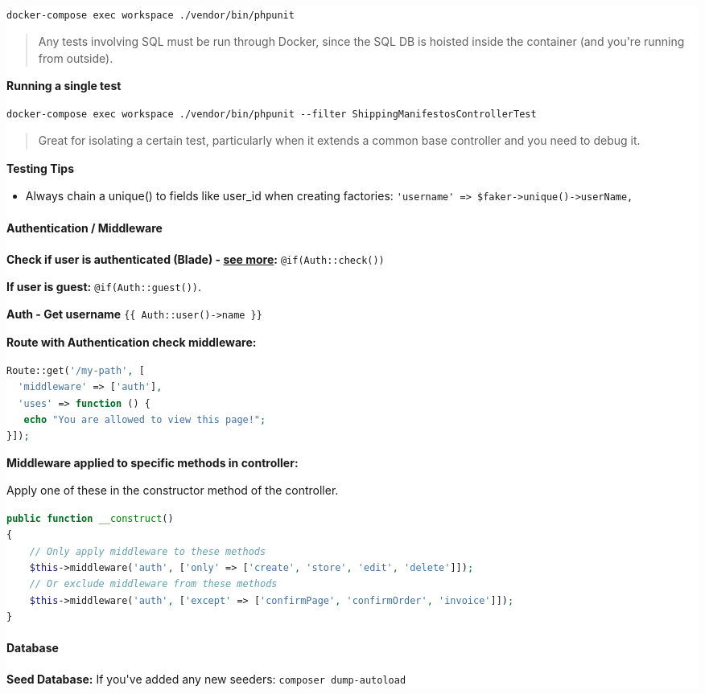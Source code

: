 `docker-compose exec workspace ./vendor/bin/phpunit`

> Any tests involving SQL must be run through Docker, since the SQL DB is hoisted inside the container (and you're running from outside).

**Running a single test**

`docker-compose exec workspace ./vendor/bin/phpunit --filter ShippingManifestosControllerTest`

> Great for isolating a certain test, particularly when it extends a common base controller and you need to debug it.

**Testing Tips**

* Always chain a unique() to fields like user_id when creating factories: `'username' => $faker->unique()->userName,`


#### Authentication / Middleware

**Check if user is authenticated (Blade) - [see more](https://laravel.com/api/5.2/Illuminate/Auth/Guard.html):**
`@if(Auth::check())`

**If user is guest:**
`@if(Auth::guest())`.

**Auth - Get username**
`{{ Auth::user()->name }}`

**Route with Authentication check middleware:**
```php
Route::get('/my-path', [
  'middleware' => ['auth'],
  'uses' => function () {
   echo "You are allowed to view this page!";
}]);
```

**Middleware applied to specific methods in controller:**

Apply one of these in the constructor method of the controller.

```php
public function __construct()
{
    // Only apply middleware to these methods
    $this->middleware('auth', ['only' => ['create', 'store', 'edit', 'delete']]);
    // Or exclude middleware from these methods
    $this->middleware('auth', ['except' => ['confirmPage', 'confirmOrder', 'invoice']]);
}
```

#### Database

**Seed Database:**
If you've added any new seeders:
`composer dump-autoload`
